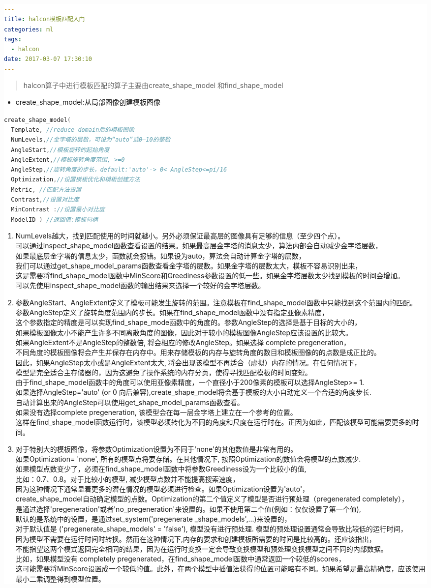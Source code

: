 ```yaml
---
title: halcon模板匹配入门
categories: ml
tags:
  - halcon
date: 2017-03-07 17:30:10
---
```


>halcon算子中进行模板匹配的算子主要由create_shape_model 和find_shape_model
* create_shape_model:从局部图像创建模板图像
```c++
create_shape_model(
  Template, //reduce_domain后的模板图像
  NumLevels,//金字塔的层数，可设为“auto”或0—10的整数
  AngleStart,//模板旋转的起始角度
  AngleExtent,//模板旋转角度范围, >=0
  AngleStep,//旋转角度的步长，default:'auto'-> 0< AngleStep<=pi/16
  Optimization,//设置模板优化和模板创建方法
  Metric, //匹配方法设置
  Contrast,//设置对比度
  MinContrast ://设置最小对比度
  ModelID ) //返回值:模板句柄
```

1. NumLevels越大，找到匹配使用的时间就越小。另外必须保证最高层的图像具有足够的信息（至少四个点）。   
可以通过inspect_shape_model函数查看设置的结果。如果最高层金字塔的消息太少，算法内部会自动减少金字塔层数，    
如果最底层金字塔的信息太少，函数就会报错。如果设为auto，算法会自动计算金字塔的层数，    
我们可以通过get_shape_model_params函数查看金字塔的层数。如果金字塔的层数太大，模板不容易识别出来，    
这是需要将find_shape_model函数中MinScore和Greediness参数设置的低一些。如果金字塔层数太少找到模板的时间会增加。    
可以先使用inspect_shape_model函数的输出结果来选择一个较好的金字塔层数。   

2. 参数AngleStart、AngleExtent定义了模板可能发生旋转的范围。注意模板在find_shape_model函数中只能找到这个范围内的匹配。   
参数AngleStep定义了旋转角度范围内的步长。如果在find_shape_model函数中没有指定亚像素精度，   
这个参数指定的精度是可以实现find_shape_mode函数中的角度的。参数AngleStep的选择是基于目标的大小的，   
如果模板图像太小不能产生许多不同离散角度的图像，因此对于较小的模板图像AngleStep应该设置的比较大。   
如果AngleExtent不是AngleStep的整数倍, 将会相应的修改AngleStep。如果选择 complete pregeneration，   
不同角度的模板图像将会产生并保存在内存中。用来存储模板的内存与旋转角度的数目和模板图像的的点数是成正比的。   
因此，如果AngleStep太小或是AngleExtent太大, 将会出现该模型不再适合（虚拟）内存的情况。在任何情况下，   
模型是完全适合主存储器的，因为这避免了操作系统的内存分页，使得寻找匹配模板的时间变短。   
由于find_shape_model函数中的角度可以使用亚像素精度，一个直径小于200像素的模板可以选择AngleStep>= 1.    
如果选择AngleStep='auto' (or 0 向后兼容),create_shape_model将会基于模板的大小自动定义一个合适的角度步长.    
 自动计算出来的AngleStep可以使用get_shape_model_params函数查看。    
 如果没有选择complete pregeneration, 该模型会在每一层金字塔上建立在一个参考的位置。    
 这样在find_shape_model函数运行时，该模型必须转化为不同的角度和尺度在运行时在。正因为如此，匹配该模型可能需要更多的时间。

3. 对于特别大的模板图像，将参数Optimization设置为不同于'none'的其他数值是非常有用的。   
如果Optimization= 'none', 所有的模型点将要存储。在其他情况下, 按照Optimization的数值会将模型的点数减少.    
如果模型点数变少了，必须在find_shape_model函数中将参数Greediness设为一个比较小的值,     
比如：0.7、0.8。对于比较小的模型, 减少模型点数并不能提高搜索速度，   
因为这种情况下通常显着更多的潜在情况的模型必须进行检查。如果Optimization设置为'auto'，    
create_shape_model自动确定模型的点数。Optimization的第二个值定义了模型是否进行预处理（pregenerated completely），   
是通过选择'pregeneration'或者'no_pregeneration'来设置的。如果不使用第二个值(例如：仅仅设置了第一个值),     
默认的是系统中的设置，是通过set_system('pregenerate _shape_models',...)来设置的，    
对于默认值是 ('pregenerate_shape_models' = 'false'), 模型没有进行预处理. 模型的预处理设置通常会导致比较低的运行时间，    
因为模型不需要在运行时间时转换。然而在这种情况下,内存的要求和创建模板所需要的时间是比较高的。还应该指出，   
不能指望这两个模式返回完全相同的结果，因为在运行时变换一定会导致变换模型和预处理变换模型之间不同的内部数据。    
比如，如果模型没有 completely pregenerated，在find_shape_model函数中通常返回一个较低的scores，    
这可能需要将MinScore设置成一个较低的值。此外，在两个模型中插值法获得的位置可能略有不同。如果希望是最高精确度，应该使用最小二乘调整得到模型位置。
